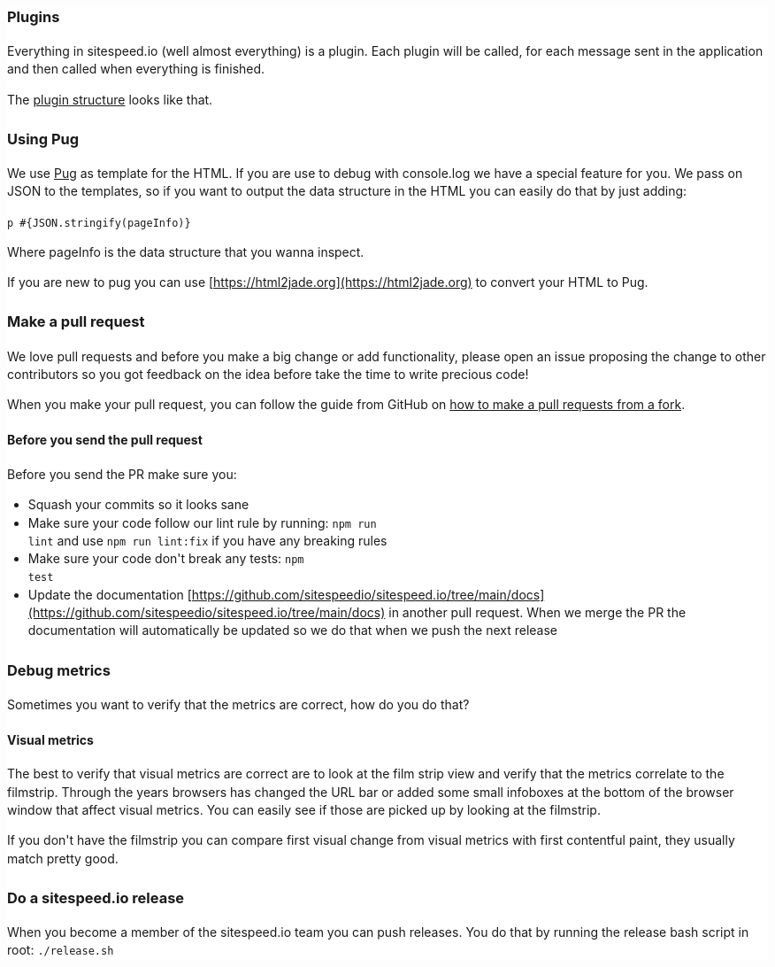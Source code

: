 ### Plugins
Everything in sitespeed.io (well almost everything) is a plugin. Each plugin will be called, for each message sent in the application and then called when everything is finished.

The [plugin structure]({{site.baseurl}}/documentation/sitespeed.io/plugins/#create-your-own-plugin) looks like that.

### Using Pug
We use [Pug](https://pugjs.org) as template for the HTML. If you are use to debug with console.log we have a special feature for you. We pass on JSON to the templates, so if you want to output the data structure in the HTML you can easily do that by just adding:

~~~
p #{JSON.stringify(pageInfo)}
~~~

Where pageInfo is the data structure that you wanna inspect.

If you are new to pug you can use [https://html2jade.org](https://html2jade.org) to convert your HTML to Pug.

### Make a pull request

 We love pull requests and before you make a big change or add functionality, please open an issue proposing the change to other contributors so you got feedback on the idea before take the time to write precious code!

 When you make your pull request, you can follow the guide from GitHub on [how to make a pull requests from a fork](https://docs.github.com/en/pull-requests/collaborating-with-pull-requests/proposing-changes-to-your-work-with-pull-requests/creating-a-pull-request-from-a-fork).

#### Before you send the pull request

Before you send the PR make sure you:
 * Squash your commits so it looks sane
 * Make sure your code follow our lint rule by running: <code>npm run lint</code> and use <code>npm run lint:fix</code> if you have any breaking rules
 * Make sure your code don't break any tests: <code>npm test</code>
 * Update the documentation [https://github.com/sitespeedio/sitespeed.io/tree/main/docs](https://github.com/sitespeedio/sitespeed.io/tree/main/docs) in another pull request. When we merge the PR the documentation will automatically be updated so we do that when we push the next release

### Debug metrics 
Sometimes you want to verify that the metrics are correct, how do you do that?
#### Visual metrics
The best to verify that visual metrics are correct are to look at the film strip view and verify that the metrics correlate to the filmstrip. Through the years browsers has changed the URL bar or added some small infoboxes at the bottom of the browser window that affect visual metrics. You can easily see if those are picked up by looking at the filmstrip.

If you don't have the filmstrip you can compare first visual change from visual metrics with first contentful paint, they usually match pretty good.

### Do a sitespeed.io release
When you become a member of the sitespeed.io team you can push releases. You do that by running the release bash script in root: <code>./release.sh</code>
